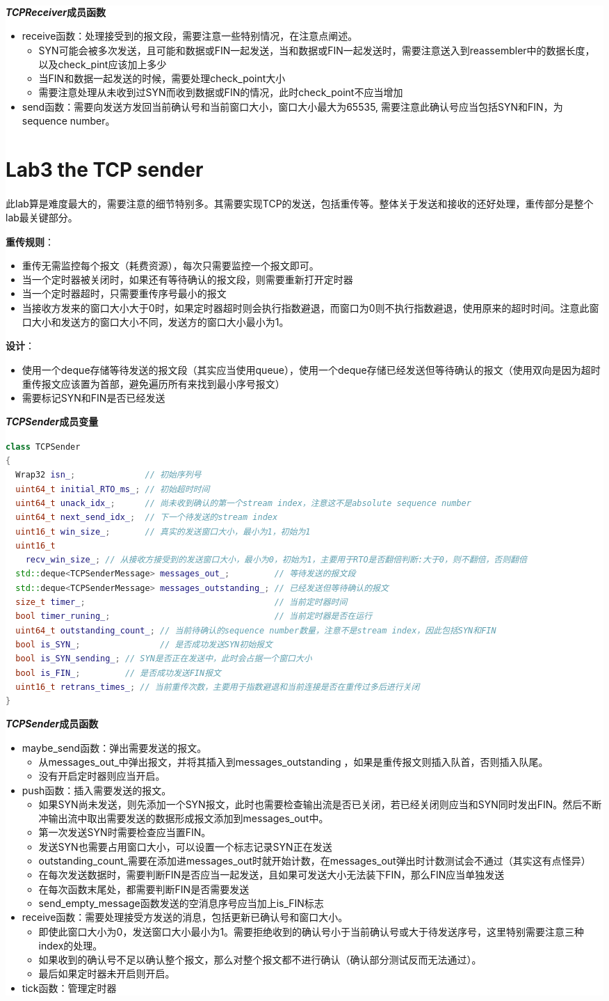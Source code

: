 ***TCPReceiver*成员函数**

- receive函数：处理接受到的报文段，需要注意一些特别情况，在注意点阐述。
  - SYN可能会被多次发送，且可能和数据或FIN一起发送，当和数据或FIN一起发送时，需要注意送入到reassembler中的数据长度，以及check_pint应该加上多少
  - 当FIN和数据一起发送的时候，需要处理check_point大小
  - 需要注意处理从未收到过SYN而收到数据或FIN的情况，此时check_point不应当增加
- send函数：需要向发送方发回当前确认号和当前窗口大小，窗口大小最大为65535, 需要注意此确认号应当包括SYN和FIN，为sequence number。



# Lab3 the TCP sender

此lab算是难度最大的，需要注意的细节特别多。其需要实现TCP的发送，包括重传等。整体关于发送和接收的还好处理，重传部分是整个lab最关键部分。

**重传规则**：

- 重传无需监控每个报文（耗费资源），每次只需要监控一个报文即可。
- 当一个定时器被关闭时，如果还有等待确认的报文段，则需要重新打开定时器
- 当一个定时器超时，只需要重传序号最小的报文
- 当接收方发来的窗口大小大于0时，如果定时器超时则会执行指数避退，而窗口为0则不执行指数避退，使用原来的超时时间。注意此窗口大小和发送方的窗口大小不同，发送方的窗口大小最小为1。

**设计**：

- 使用一个deque存储等待发送的报文段（其实应当使用queue），使用一个deque存储已经发送但等待确认的报文（使用双向是因为超时重传报文应该置为首部，避免遍历所有来找到最小序号报文）
- 需要标记SYN和FIN是否已经发送

***TCPSender*成员变量**

```cpp
class TCPSender
{
  Wrap32 isn_;              // 初始序列号
  uint64_t initial_RTO_ms_; // 初始超时时间
  uint64_t unack_idx_;      // 尚未收到确认的第一个stream index，注意这不是absolute sequence number
  uint64_t next_send_idx_;  // 下一个待发送的stream index
  uint16_t win_size_;       // 真实的发送窗口大小，最小为1，初始为1
  uint16_t
    recv_win_size_; // 从接收方接受到的发送窗口大小，最小为0，初始为1，主要用于RTO是否翻倍判断:大于0，则不翻倍，否则翻倍
  std::deque<TCPSenderMessage> messages_out_;         // 等待发送的报文段
  std::deque<TCPSenderMessage> messages_outstanding_; // 已经发送但等待确认的报文
  size_t timer_;                                      // 当前定时器时间
  bool timer_runing_;                                 // 当前定时器是否在运行
  uint64_t outstanding_count_; // 当前待确认的sequence number数量，注意不是stream index，因此包括SYN和FIN
  bool is_SYN_;                // 是否成功发送SYN初始报文
  bool is_SYN_sending_; // SYN是否正在发送中，此时会占据一个窗口大小
  bool is_FIN_;         // 是否成功发送FIN报文
  uint16_t retrans_times_; // 当前重传次数，主要用于指数避退和当前连接是否在重传过多后进行关闭
}
```

***TCPSender*成员函数**

- maybe_send函数：弹出需要发送的报文。
  - 从messages_out_中弹出报文，并将其插入到messages_outstanding ，如果是重传报文则插入队首，否则插入队尾。
  - 没有开启定时器则应当开启。
- push函数：插入需要发送的报文。
  - 如果SYN尚未发送，则先添加一个SYN报文，此时也需要检查输出流是否已关闭，若已经关闭则应当和SYN同时发出FIN。然后不断冲输出流中取出需要发送的数据形成报文添加到messages_out中。
  - 第一次发送SYN时需要检查应当置FIN。
  - 发送SYN也需要占用窗口大小，可以设置一个标志记录SYN正在发送
  - outstanding_count_需要在添加进messages_out时就开始计数，在messages_out弹出时计数测试会不通过（其实这有点怪异）
  - 在每次发送数据时，需要判断FIN是否应当一起发送，且如果可发送大小无法装下FIN，那么FIN应当单独发送
  - 在每次函数末尾处，都需要判断FIN是否需要发送
  - send_empty_message函数发送的空消息序号应当加上is_FIN标志
- receive函数：需要处理接受方发送的消息，包括更新已确认号和窗口大小。
  - 即使此窗口大小为0，发送窗口大小最小为1。需要拒绝收到的确认号小于当前确认号或大于待发送序号，这里特别需要注意三种index的处理。
  - 如果收到的确认号不足以确认整个报文，那么对整个报文都不进行确认（确认部分测试反而无法通过）。
  - 最后如果定时器未开启则开启。
- tick函数：管理定时器